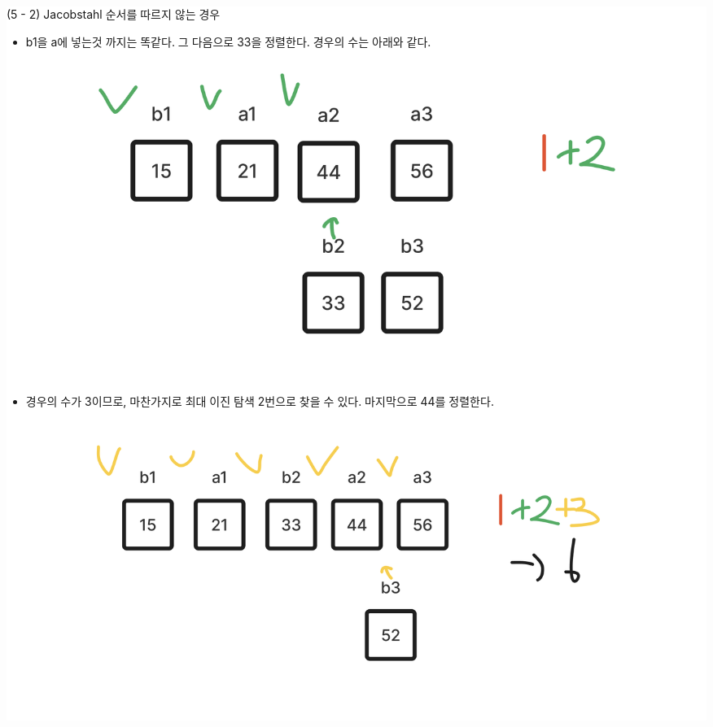 
(5 - 2) Jacobstahl 순서를 따르지 않는 경우

- b1을 a에 넣는것 까지는 똑같다. 그 다음으로 33을 정렬한다. 경우의 수는 아래와 같다.

<center><img src="/assets/img/cpp_module/09-12.png" width="80%" height="80%"></center><br>

- 경우의 수가 3이므로, 마찬가지로 최대 이진 탐색 2번으로 찾을 수 있다. 마지막으로 44를 정렬한다.

<center><img src="/assets/img/cpp_module/09-13.png" width="80%" height="80%"></center><br>
